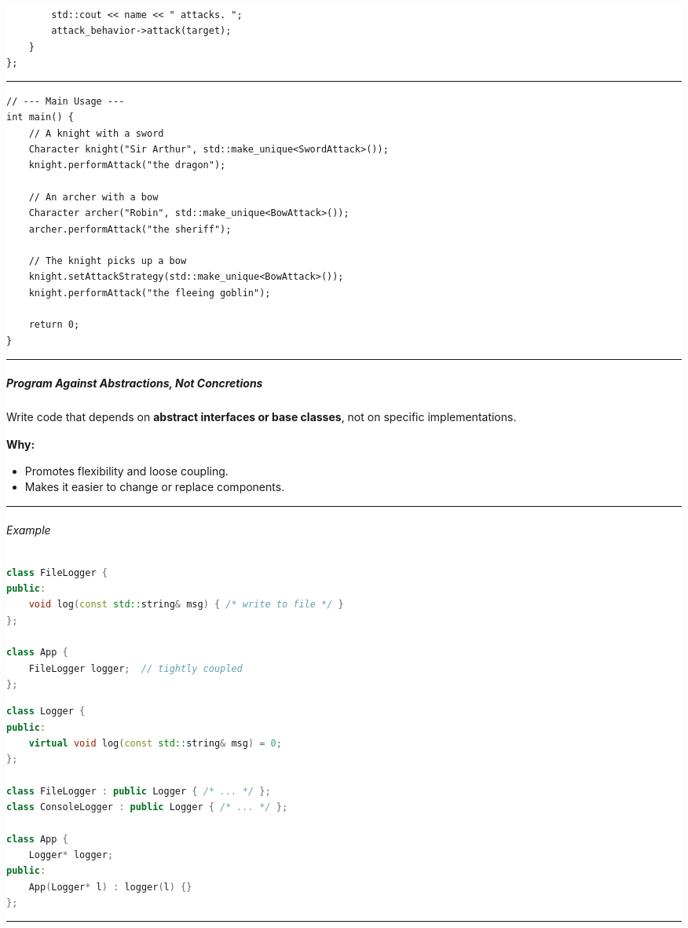 ```
        std::cout << name << " attacks. ";
        attack_behavior->attack(target);
    }
};
```
---
```
// --- Main Usage ---
int main() {
    // A knight with a sword
    Character knight("Sir Arthur", std::make_unique<SwordAttack>());
    knight.performAttack("the dragon");

    // An archer with a bow
    Character archer("Robin", std::make_unique<BowAttack>());
    archer.performAttack("the sheriff");

    // The knight picks up a bow
    knight.setAttackStrategy(std::make_unique<BowAttack>());
    knight.performAttack("the fleeing goblin");

    return 0;
}

```
---
##### Program Against Abstractions, Not Concretions

Write code that depends on **abstract interfaces or base classes**, not on specific implementations.

**Why:**
- Promotes flexibility and loose coupling.
- Makes it easier to change or replace components.
---
###### Example
```c++
class FileLogger {
public:
    void log(const std::string& msg) { /* write to file */ }
};

class App {
    FileLogger logger;  // tightly coupled
};

```
```c++
class Logger {
public:
    virtual void log(const std::string& msg) = 0;
};

class FileLogger : public Logger { /* ... */ };
class ConsoleLogger : public Logger { /* ... */ };

class App {
    Logger* logger;
public:
    App(Logger* l) : logger(l) {}
};

```

---